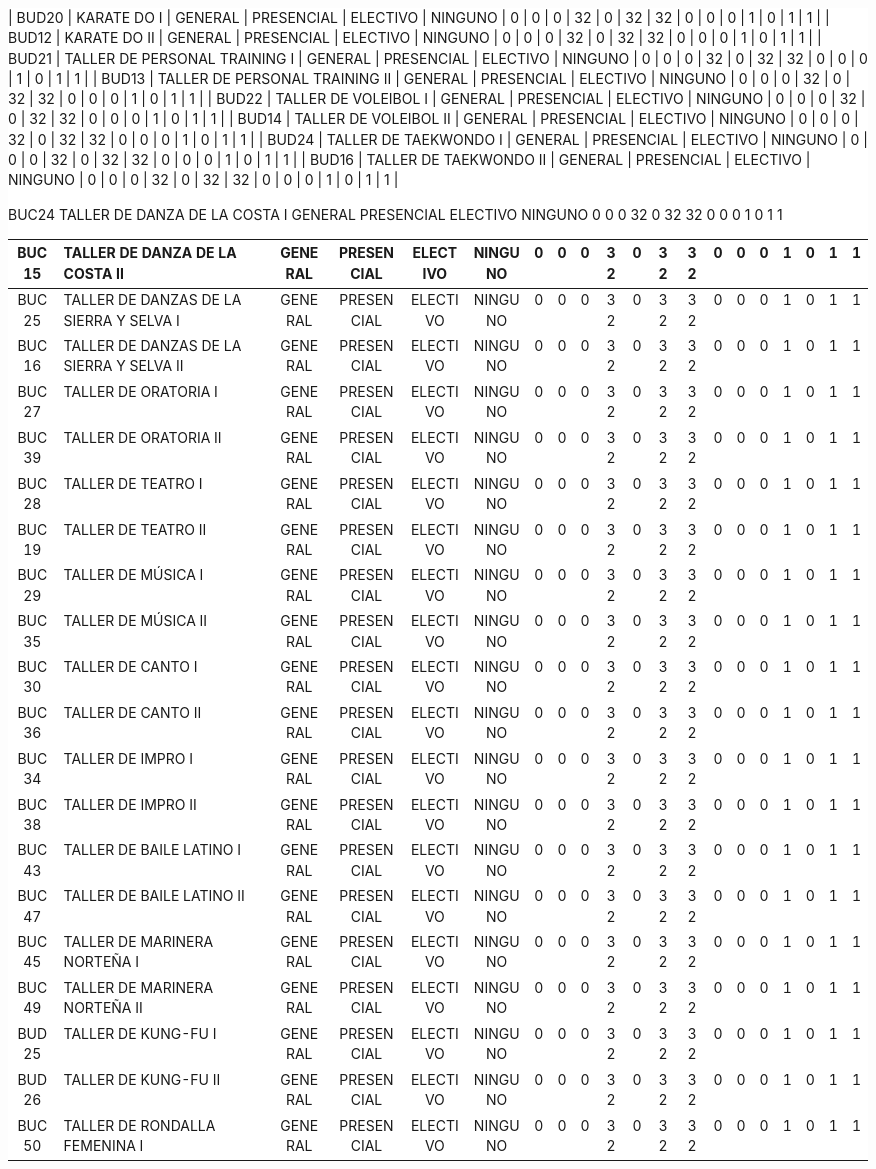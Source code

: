 | BUD20  | KARATE DO I  | GENERAL  | PRESENCIAL  | ELECTIVO  | NINGUNO  | 0  | 0  | 0  | 32  | 0  | 32  | 32  | 0  | 0  | 0  | 1  | 0  | 1  | 1 |
| BUD12  | KARATE DO II  | GENERAL  | PRESENCIAL  | ELECTIVO  | NINGUNO  | 0  | 0  | 0  | 32  | 0  | 32  | 32  | 0  | 0  | 0  | 1  | 0  | 1  | 1 |
| BUD21  | TALLER DE PERSONAL TRAINING I  | GENERAL  | PRESENCIAL  | ELECTIVO  | NINGUNO  | 0  | 0  | 0  | 32  | 0  | 32  | 32  | 0  | 0  | 0  | 1  | 0  | 1  | 1 |
| BUD13  | TALLER DE PERSONAL TRAINING II  | GENERAL  | PRESENCIAL  | ELECTIVO  | NINGUNO  | 0  | 0  | 0  | 32  | 0  | 32  | 32  | 0  | 0  | 0  | 1  | 0  | 1  | 1 |
| BUD22  | TALLER DE VOLEIBOL I  | GENERAL  | PRESENCIAL  | ELECTIVO  | NINGUNO  | 0  | 0  | 0  | 32  | 0  | 32  | 32  | 0  | 0  | 0  | 1  | 0  | 1  | 1 |
| BUD14  | TALLER DE VOLEIBOL II  | GENERAL  | PRESENCIAL  | ELECTIVO  | NINGUNO  | 0  | 0  | 0  | 32  | 0  | 32  | 32  | 0  | 0  | 0  | 1  | 0  | 1  | 1 |
| BUD24  | TALLER DE TAEKWONDO I  | GENERAL  | PRESENCIAL  | ELECTIVO  | NINGUNO  | 0  | 0  | 0  | 32  | 0  | 32  | 32  | 0  | 0  | 0  | 1  | 0  | 1  | 1 |
| BUD16  | TALLER DE TAEKWONDO II  | GENERAL  | PRESENCIAL  | ELECTIVO  | NINGUNO  | 0  | 0  | 0  | 32  | 0  | 32  | 32  | 0  | 0  | 0  | 1  | 0  | 1  | 1 |

BUC24 TALLER DE DANZA DE LA COSTA I GENERAL PRESENCIAL ELECTIVO NINGUNO 0 0 0 32 0 32 32 0 0 0 1 0 1 1

| BUC15  | TALLER DE DANZA DE LA COSTA II  | GENERAL  | PRESENCIAL  | ELECTIVO  | NINGUNO  | 0  | 0  | 0  | 32  | 0  | 32  | 32  | 0  | 0  | 0  | 1  | 0  | 1  | 1 |
| :---: | :---- | :---: | :---: | :---: | :---: | :---: | :---: | :---: | :---: | :---: | :---: | :---: | :---: | :---: | :---: | :---: | :---: | :---: | :---: |
| BUC25  | TALLER DE DANZAS DE LA SIERRA Y SELVA I  | GENERAL  | PRESENCIAL  | ELECTIVO  | NINGUNO  | 0  | 0  | 0  | 32  | 0  | 32  | 32  | 0  | 0  | 0  | 1  | 0  | 1  | 1 |
| BUC16  | TALLER DE DANZAS DE LA SIERRA Y SELVA II  | GENERAL  | PRESENCIAL  | ELECTIVO  | NINGUNO  | 0  | 0  | 0  | 32  | 0  | 32  | 32  | 0  | 0  | 0  | 1  | 0  | 1  | 1 |
| BUC27  | TALLER DE ORATORIA I  | GENERAL  | PRESENCIAL  | ELECTIVO  | NINGUNO  | 0  | 0  | 0  | 32  | 0  | 32  | 32  | 0  | 0  | 0  | 1  | 0  | 1  | 1 |
| BUC39  | TALLER DE ORATORIA II  | GENERAL  | PRESENCIAL  | ELECTIVO  | NINGUNO  | 0  | 0  | 0  | 32  | 0  | 32  | 32  | 0  | 0  | 0  | 1  | 0  | 1  | 1 |
| BUC28  | TALLER DE TEATRO I  | GENERAL  | PRESENCIAL  | ELECTIVO  | NINGUNO  | 0  | 0  | 0  | 32  | 0  | 32  | 32  | 0  | 0  | 0  | 1  | 0  | 1  | 1 |
| BUC19  | TALLER DE TEATRO II  | GENERAL  | PRESENCIAL  | ELECTIVO  | NINGUNO  | 0  | 0  | 0  | 32  | 0  | 32  | 32  | 0  | 0  | 0  | 1  | 0  | 1  | 1 |
| BUC29  | TALLER DE MÚSICA I  | GENERAL  | PRESENCIAL  | ELECTIVO  | NINGUNO  | 0  | 0  | 0  | 32  | 0  | 32  | 32  | 0  | 0  | 0  | 1  | 0  | 1  | 1 |
| BUC35  | TALLER DE MÚSICA II  | GENERAL  | PRESENCIAL  | ELECTIVO  | NINGUNO  | 0  | 0  | 0  | 32  | 0  | 32  | 32  | 0  | 0  | 0  | 1  | 0  | 1  | 1 |
| BUC30  | TALLER DE CANTO I  | GENERAL  | PRESENCIAL  | ELECTIVO  | NINGUNO  | 0  | 0  | 0  | 32  | 0  | 32  | 32  | 0  | 0  | 0  | 1  | 0  | 1  | 1 |
| BUC36  | TALLER DE CANTO II  | GENERAL  | PRESENCIAL  | ELECTIVO  | NINGUNO  | 0  | 0  | 0  | 32  | 0  | 32  | 32  | 0  | 0  | 0  | 1  | 0  | 1  | 1 |
| BUC34  | TALLER DE IMPRO I  | GENERAL  | PRESENCIAL  | ELECTIVO  | NINGUNO  | 0  | 0  | 0  | 32  | 0  | 32  | 32  | 0  | 0  | 0  | 1  | 0  | 1  | 1 |
| BUC38  | TALLER DE IMPRO II  | GENERAL  | PRESENCIAL  | ELECTIVO  | NINGUNO  | 0  | 0  | 0  | 32  | 0  | 32  | 32  | 0  | 0  | 0  | 1  | 0  | 1  | 1 |
| BUC43  | TALLER DE BAILE LATINO I  | GENERAL  | PRESENCIAL  | ELECTIVO  | NINGUNO  | 0  | 0  | 0  | 32  | 0  | 32  | 32  | 0  | 0  | 0  | 1  | 0  | 1  | 1 |
| BUC47  | TALLER DE BAILE LATINO II  | GENERAL  | PRESENCIAL  | ELECTIVO  | NINGUNO  | 0  | 0  | 0  | 32  | 0  | 32  | 32  | 0  | 0  | 0  | 1  | 0  | 1  | 1 |
| BUC45  | TALLER DE MARINERA NORTEÑA I  | GENERAL  | PRESENCIAL  | ELECTIVO  | NINGUNO  | 0  | 0  | 0  | 32  | 0  | 32  | 32  | 0  | 0  | 0  | 1  | 0  | 1  | 1 |
| BUC49  | TALLER DE MARINERA NORTEÑA II  | GENERAL  | PRESENCIAL  | ELECTIVO  | NINGUNO  | 0  | 0  | 0  | 32  | 0  | 32  | 32  | 0  | 0  | 0  | 1  | 0  | 1  | 1 |
| BUD25  | TALLER DE KUNG-FU I  | GENERAL  | PRESENCIAL  | ELECTIVO  | NINGUNO  | 0  | 0  | 0  | 32  | 0  | 32  | 32  | 0  | 0  | 0  | 1  | 0  | 1  | 1 |
| BUD26  | TALLER DE KUNG-FU II  | GENERAL  | PRESENCIAL  | ELECTIVO  | NINGUNO  | 0  | 0  | 0  | 32  | 0  | 32  | 32  | 0  | 0  | 0  | 1  | 0  | 1  | 1 |
| BUC50  | TALLER DE RONDALLA FEMENINA I  | GENERAL  | PRESENCIAL  | ELECTIVO  | NINGUNO  | 0  | 0  | 0  | 32  | 0  | 32  | 32  | 0  | 0  | 0  | 1  | 0  | 1  | 1 |
